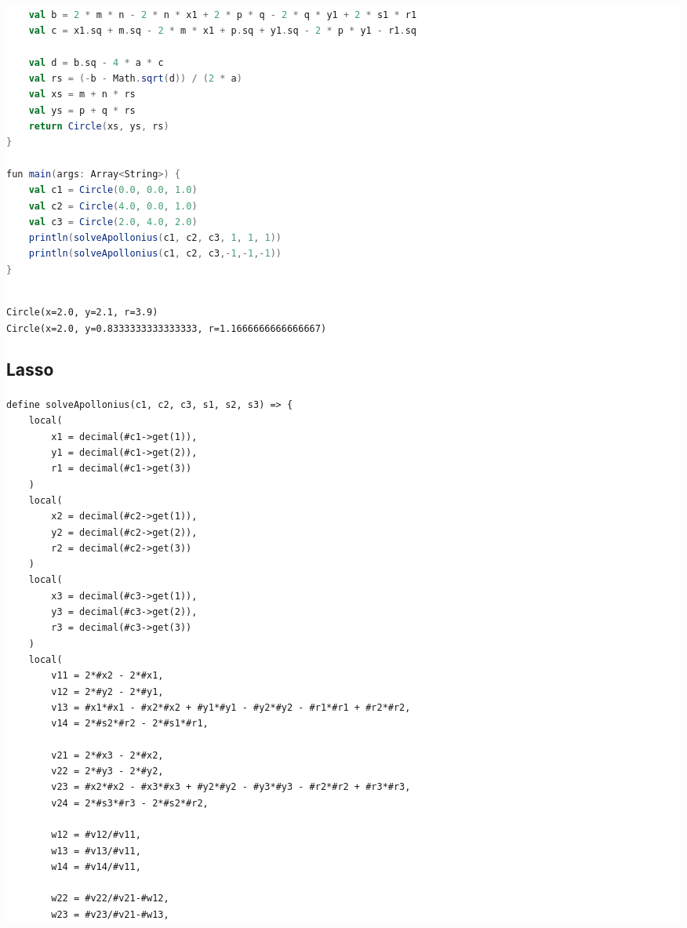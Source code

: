 ```scala
    val b = 2 * m * n - 2 * n * x1 + 2 * p * q - 2 * q * y1 + 2 * s1 * r1
    val c = x1.sq + m.sq - 2 * m * x1 + p.sq + y1.sq - 2 * p * y1 - r1.sq

    val d = b.sq - 4 * a * c
    val rs = (-b - Math.sqrt(d)) / (2 * a)
    val xs = m + n * rs
    val ys = p + q * rs
    return Circle(xs, ys, rs)
}

fun main(args: Array<String>) {
    val c1 = Circle(0.0, 0.0, 1.0)
    val c2 = Circle(4.0, 0.0, 1.0)
    val c3 = Circle(2.0, 4.0, 2.0)
    println(solveApollonius(c1, c2, c3, 1, 1, 1))
    println(solveApollonius(c1, c2, c3,-1,-1,-1))
}
```


```txt

Circle(x=2.0, y=2.1, r=3.9)
Circle(x=2.0, y=0.8333333333333333, r=1.1666666666666667)

```



## Lasso

```Lasso
define solveApollonius(c1, c2, c3, s1, s2, s3) => {
	local(
		x1 = decimal(#c1->get(1)),
		y1 = decimal(#c1->get(2)),
		r1 = decimal(#c1->get(3))
	)
	local(
		x2 = decimal(#c2->get(1)),
		y2 = decimal(#c2->get(2)),
		r2 = decimal(#c2->get(3))
	)
	local(
		x3 = decimal(#c3->get(1)),
		y3 = decimal(#c3->get(2)),
		r3 = decimal(#c3->get(3))
	)
    local(
    	v11 = 2*#x2 - 2*#x1,
    	v12 = 2*#y2 - 2*#y1,
    	v13 = #x1*#x1 - #x2*#x2 + #y1*#y1 - #y2*#y2 - #r1*#r1 + #r2*#r2,
    	v14 = 2*#s2*#r2 - 2*#s1*#r1,

		v21 = 2*#x3 - 2*#x2,
		v22 = 2*#y3 - 2*#y2,
		v23 = #x2*#x2 - #x3*#x3 + #y2*#y2 - #y3*#y3 - #r2*#r2 + #r3*#r3,
		v24 = 2*#s3*#r3 - 2*#s2*#r2,

		w12 = #v12/#v11,
		w13 = #v13/#v11,
		w14 = #v14/#v11,

		w22 = #v22/#v21-#w12,
		w23 = #v23/#v21-#w13,
```